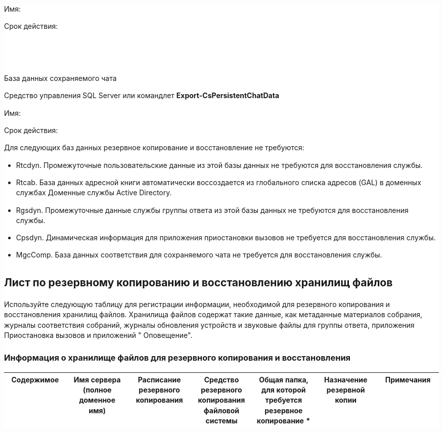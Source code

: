 <td><p>Имя:</p>
<p>Срок действия:</p></td>
<td><p> </p></td>
<td><p> </p></td>
</tr>
<tr class="odd">
<td><p>База данных сохраняемого чата</p></td>
<td><p></p></td>
<td><p></p></td>
<td><p>Средство управления SQL Server или командлет <strong>Export-CsPersistentChatData</strong></p></td>
<td><p>Имя:</p>
<p>Срок действия:</p></td>
<td><p></p></td>
<td><p></p></td>
</tr>
</tbody>
</table>


Для следующих баз данных резервное копирование и восстановление не требуются:

  - Rtcdyn. Промежуточные пользовательские данные из этой базы данных не требуются для восстановления службы.

  - Rtcab. База данных адресной книги автоматически воссоздается из глобального списка адресов (GAL) в доменных службах Доменные службы Active Directory.

  - Rgsdyn. Промежуточные данные службы группы ответа из этой базы данных не требуются для восстановления службы.

  - Cpsdyn. Динамическая информация для приложения приостановки вызовов не требуется для восстановления службы.

  - MgcComp. База данных соответствия для сохраняемого чата не требуется для восстановления службы.

## Лист по резервному копированию и восстановлению хранилищ файлов

Используйте следующую таблицу для регистрации информации, необходимой для резервного копирования и восстановления хранилищ файлов. Хранилища файлов содержат такие данные, как метаданные материалов собрания, журналы соответствия собраний, журналы обновления устройств и звуковые файлы для группы ответа, приложения Приостановка вызовов и приложений " Оповещение".

### Информация о хранилище файлов для резервного копирования и восстановления

<table style="width:100%;">
<colgroup>
<col style="width: 14%" />
<col style="width: 14%" />
<col style="width: 14%" />
<col style="width: 14%" />
<col style="width: 14%" />
<col style="width: 14%" />
<col style="width: 14%" />
</colgroup>
<thead>
<tr class="header">
<th>Содержимое</th>
<th>Имя сервера (полное доменное имя)</th>
<th>Расписание резервного копирования</th>
<th>Средство резервного копирования файловой системы</th>
<th>Общая папка, для которой требуется резервное копирование *</th>
<th>Назначение резервной копии</th>
<th>Примечания</th>
</tr>